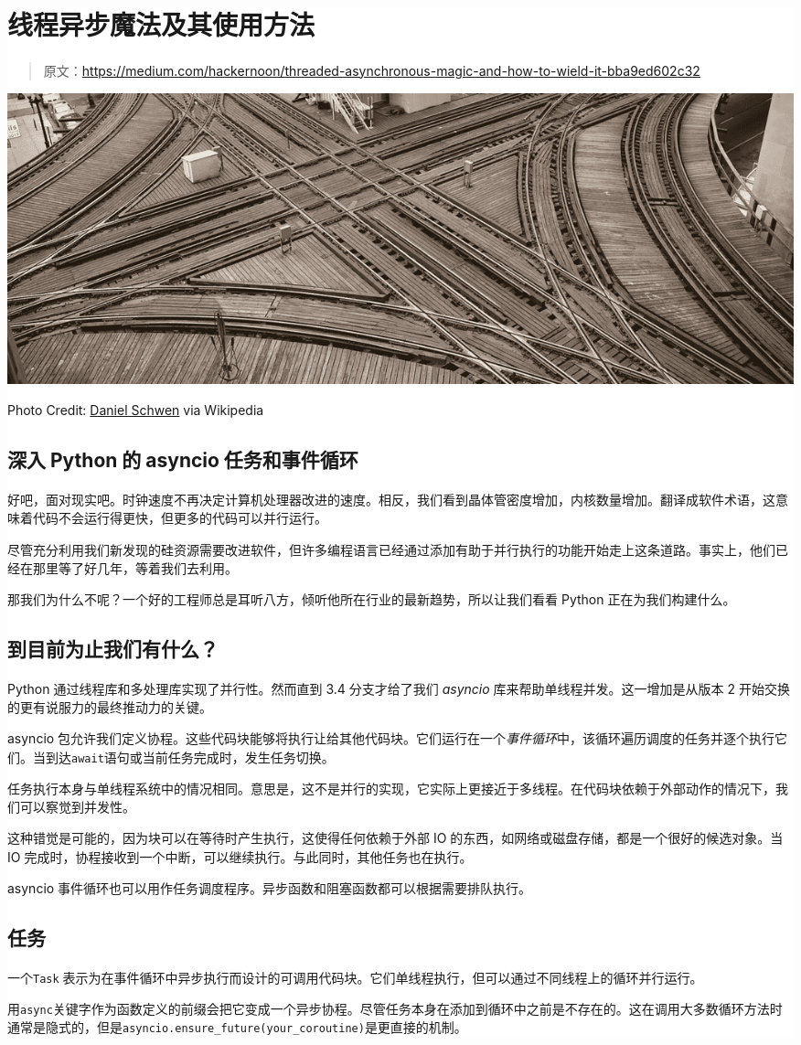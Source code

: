 # 线程异步魔法及其使用方法

> 原文：<https://medium.com/hackernoon/threaded-asynchronous-magic-and-how-to-wield-it-bba9ed602c32>

![](img/469be7cbc4b75f46dda2b29334c5185f.png)

Photo Credit: [Daniel Schwen](https://en.wikipedia.org/wiki/File:CTA_loop_junction.jpg) via Wikipedia

## 深入 Python 的 asyncio 任务和事件循环

好吧，面对现实吧。时钟速度不再决定计算机处理器改进的速度。相反，我们看到晶体管密度增加，内核数量增加。翻译成软件术语，这意味着代码不会运行得更快，但更多的代码可以并行运行。

尽管充分利用我们新发现的硅资源需要改进软件，但许多编程语言已经通过添加有助于并行执行的功能开始走上这条道路。事实上，他们已经在那里等了好几年，等着我们去利用。

那我们为什么不呢？一个好的工程师总是耳听八方，倾听他所在行业的最新趋势，所以让我们看看 Python 正在为我们构建什么。

## 到目前为止我们有什么？

Python 通过线程库和多处理库实现了并行性。然而直到 3.4 分支才给了我们 *asyncio* 库来帮助单线程并发。这一增加是从版本 2 开始交换的更有说服力的最终推动力的关键。

asyncio 包允许我们定义协程。这些代码块能够将执行让给其他代码块。它们运行在一个*事件循环*中，该循环遍历调度的任务并逐个执行它们。当到达`await`语句或当前任务完成时，发生任务切换。

任务执行本身与单线程系统中的情况相同。意思是，这不是并行的实现，它实际上更接近于多线程。在代码块依赖于外部动作的情况下，我们可以察觉到并发性。

这种错觉是可能的，因为块可以在等待时产生执行，这使得任何依赖于外部 IO 的东西，如网络或磁盘存储，都是一个很好的候选对象。当 IO 完成时，协程接收到一个中断，可以继续执行。与此同时，其他任务也在执行。

asyncio 事件循环也可以用作任务调度程序。异步函数和阻塞函数都可以根据需要排队执行。

## 任务

一个`Task` 表示为在事件循环中异步执行而设计的可调用代码块。它们单线程执行，但可以通过不同线程上的循环并行运行。

用`async`关键字作为函数定义的前缀会把它变成一个异步协程。尽管任务本身在添加到循环中之前是不存在的。这在调用大多数循环方法时通常是隐式的，但是`asyncio.ensure_future(your_coroutine)`是更直接的机制。
